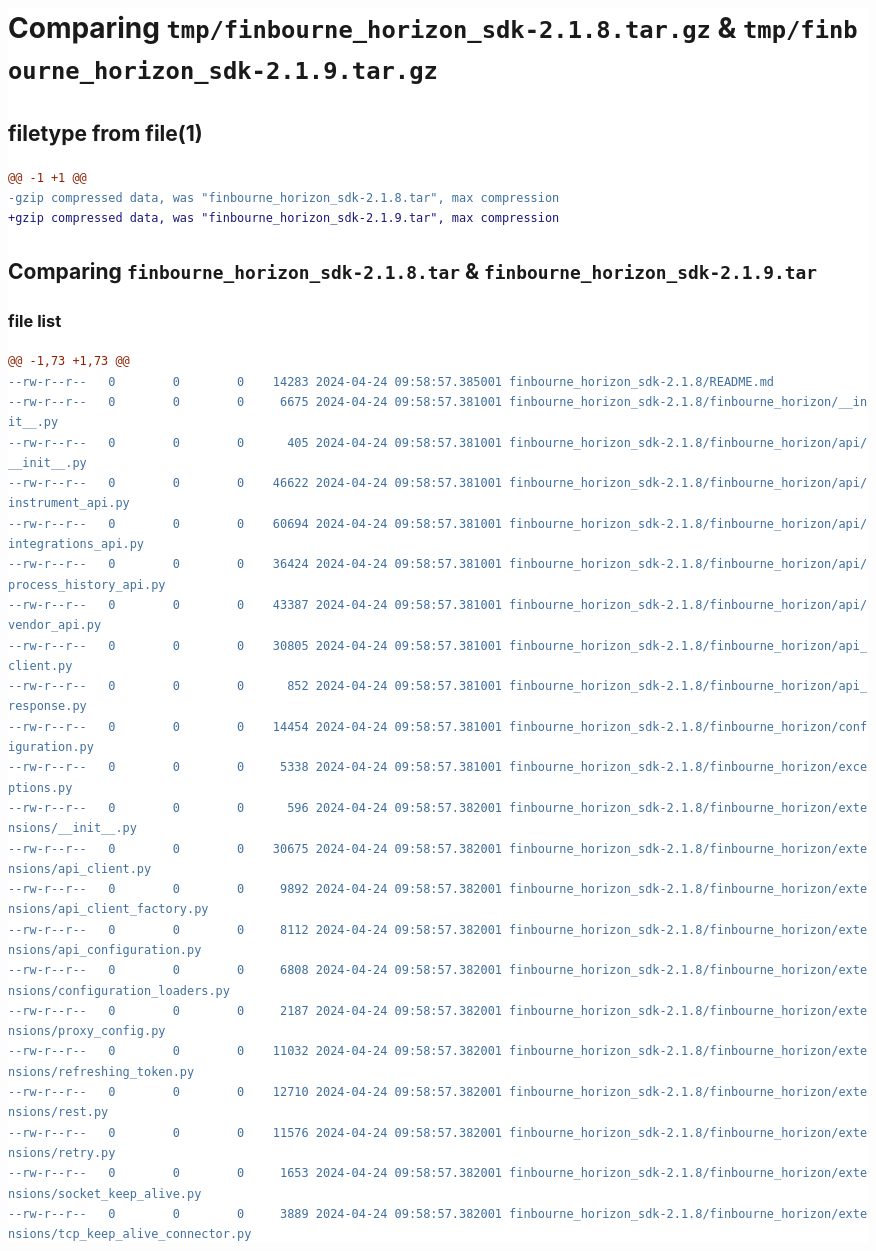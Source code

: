 # Comparing `tmp/finbourne_horizon_sdk-2.1.8.tar.gz` & `tmp/finbourne_horizon_sdk-2.1.9.tar.gz`

## filetype from file(1)

```diff
@@ -1 +1 @@
-gzip compressed data, was "finbourne_horizon_sdk-2.1.8.tar", max compression
+gzip compressed data, was "finbourne_horizon_sdk-2.1.9.tar", max compression
```

## Comparing `finbourne_horizon_sdk-2.1.8.tar` & `finbourne_horizon_sdk-2.1.9.tar`

### file list

```diff
@@ -1,73 +1,73 @@
--rw-r--r--   0        0        0    14283 2024-04-24 09:58:57.385001 finbourne_horizon_sdk-2.1.8/README.md
--rw-r--r--   0        0        0     6675 2024-04-24 09:58:57.381001 finbourne_horizon_sdk-2.1.8/finbourne_horizon/__init__.py
--rw-r--r--   0        0        0      405 2024-04-24 09:58:57.381001 finbourne_horizon_sdk-2.1.8/finbourne_horizon/api/__init__.py
--rw-r--r--   0        0        0    46622 2024-04-24 09:58:57.381001 finbourne_horizon_sdk-2.1.8/finbourne_horizon/api/instrument_api.py
--rw-r--r--   0        0        0    60694 2024-04-24 09:58:57.381001 finbourne_horizon_sdk-2.1.8/finbourne_horizon/api/integrations_api.py
--rw-r--r--   0        0        0    36424 2024-04-24 09:58:57.381001 finbourne_horizon_sdk-2.1.8/finbourne_horizon/api/process_history_api.py
--rw-r--r--   0        0        0    43387 2024-04-24 09:58:57.381001 finbourne_horizon_sdk-2.1.8/finbourne_horizon/api/vendor_api.py
--rw-r--r--   0        0        0    30805 2024-04-24 09:58:57.381001 finbourne_horizon_sdk-2.1.8/finbourne_horizon/api_client.py
--rw-r--r--   0        0        0      852 2024-04-24 09:58:57.381001 finbourne_horizon_sdk-2.1.8/finbourne_horizon/api_response.py
--rw-r--r--   0        0        0    14454 2024-04-24 09:58:57.381001 finbourne_horizon_sdk-2.1.8/finbourne_horizon/configuration.py
--rw-r--r--   0        0        0     5338 2024-04-24 09:58:57.381001 finbourne_horizon_sdk-2.1.8/finbourne_horizon/exceptions.py
--rw-r--r--   0        0        0      596 2024-04-24 09:58:57.382001 finbourne_horizon_sdk-2.1.8/finbourne_horizon/extensions/__init__.py
--rw-r--r--   0        0        0    30675 2024-04-24 09:58:57.382001 finbourne_horizon_sdk-2.1.8/finbourne_horizon/extensions/api_client.py
--rw-r--r--   0        0        0     9892 2024-04-24 09:58:57.382001 finbourne_horizon_sdk-2.1.8/finbourne_horizon/extensions/api_client_factory.py
--rw-r--r--   0        0        0     8112 2024-04-24 09:58:57.382001 finbourne_horizon_sdk-2.1.8/finbourne_horizon/extensions/api_configuration.py
--rw-r--r--   0        0        0     6808 2024-04-24 09:58:57.382001 finbourne_horizon_sdk-2.1.8/finbourne_horizon/extensions/configuration_loaders.py
--rw-r--r--   0        0        0     2187 2024-04-24 09:58:57.382001 finbourne_horizon_sdk-2.1.8/finbourne_horizon/extensions/proxy_config.py
--rw-r--r--   0        0        0    11032 2024-04-24 09:58:57.382001 finbourne_horizon_sdk-2.1.8/finbourne_horizon/extensions/refreshing_token.py
--rw-r--r--   0        0        0    12710 2024-04-24 09:58:57.382001 finbourne_horizon_sdk-2.1.8/finbourne_horizon/extensions/rest.py
--rw-r--r--   0        0        0    11576 2024-04-24 09:58:57.382001 finbourne_horizon_sdk-2.1.8/finbourne_horizon/extensions/retry.py
--rw-r--r--   0        0        0     1653 2024-04-24 09:58:57.382001 finbourne_horizon_sdk-2.1.8/finbourne_horizon/extensions/socket_keep_alive.py
--rw-r--r--   0        0        0     3889 2024-04-24 09:58:57.382001 finbourne_horizon_sdk-2.1.8/finbourne_horizon/extensions/tcp_keep_alive_connector.py
```